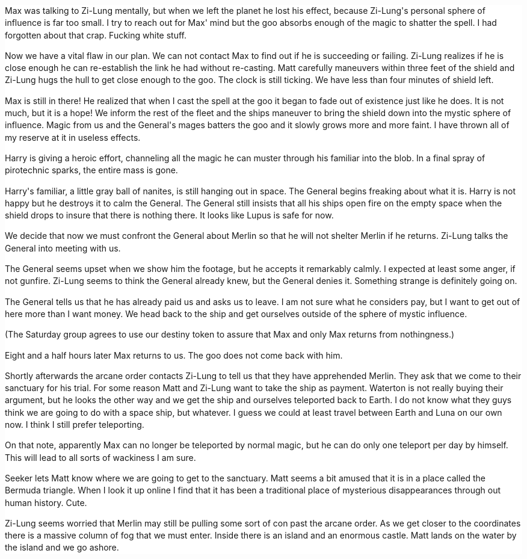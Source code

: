 Max was talking to Zi-Lung mentally, but when we left the planet he lost his effect, because Zi-Lung's personal sphere of influence is far too small. I try to reach out for Max' mind but the goo absorbs enough of the magic to shatter the spell. I had forgotten about that crap. Fucking white stuff.

Now we have a vital flaw in our plan. We can not contact Max to find out if he is succeeding or failing. Zi-Lung realizes if he is close enough he can re-establish the link he had without re-casting. Matt carefully maneuvers within three feet of the shield and Zi-Lung hugs the hull to get close enough to the goo. The clock is still ticking. We have less than four minutes of shield left.

Max is still in there! He realized that when I cast the spell at the goo it began to fade out of existence just like he does. It is not much, but it is a hope! We inform the rest of the fleet and the ships maneuver to bring the shield down into the mystic sphere of influence. Magic from us and the General's mages batters the goo and it slowly grows more and more faint. I have thrown all of my reserve at it in useless effects.

Harry is giving a heroic effort, channeling all the magic he can muster through his familiar into the blob. In a final spray of pirotechnic sparks, the entire mass is gone.

Harry's familiar, a little gray ball of nanites, is still hanging out in space. The General begins freaking about what it is. Harry is not happy but he destroys it to calm the General. The General still insists that all his ships open fire on the empty space when the shield drops to insure that there is nothing there. It looks like Lupus is safe for now.

We decide that now we must confront the General about Merlin so that he will not shelter Merlin if he returns. Zi-Lung talks the General into meeting with us.

The General seems upset when we show him the footage, but he accepts it remarkably calmly. I expected at least some anger, if not gunfire. Zi-Lung seems to think the General already knew, but the General denies it. Something strange is definitely going on.

The General tells us that he has already paid us and asks us to leave. I am not sure what he considers pay, but I want to get out of here more than I want money. We head back to the ship and get ourselves outside of the sphere of mystic influence.

(The Saturday group agrees to use our destiny token to assure that Max and only Max returns from nothingness.)

Eight and a half hours later Max returns to us. The goo does not come back with him.

Shortly afterwards the arcane order contacts Zi-Lung to tell us that they have apprehended Merlin. They ask that we come to their sanctuary for his trial. For some reason Matt and Zi-Lung want to take the ship as payment. Waterton is not really buying their argument, but he looks the other way and we get the ship and ourselves teleported back to Earth. I do not know what they guys think we are going to do with a space ship, but whatever. I guess we could at least travel between Earth and Luna on our own now. I think I still prefer teleporting.

On that note, apparently Max can no longer be teleported by normal magic, but he can do only one teleport per day by himself. This will lead to all sorts of wackiness I am sure.

Seeker lets Matt know where we are going to get to the sanctuary. Matt seems a bit amused that it is in a place called the Bermuda triangle. When I look it up online I find that it has been a traditional place of mysterious disappearances through out human history. Cute.

Zi-Lung seems worried that Merlin may still be pulling some sort of con past the arcane order. As we get closer to the coordinates there is a massive column of fog that we must enter. Inside there is an island and an enormous castle. Matt lands on the water by the island and we go ashore.

